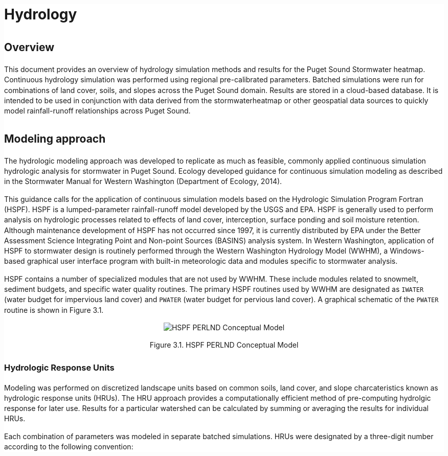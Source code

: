 
# Hydrology

## Overview 

This document provides an overview of hydrology simulation methods and results for the Puget Sound Stormwater heatmap. Continuous hydrology simulation  was performed using regional pre-calibrated parameters. Batched simulations were run for combinations of land cover, soils, and slopes across the Puget Sound domain. Results are stored in a cloud-based database.  It is intended to be used in conjunction with data derived from the stormwaterheatmap or other geospatial data sources to quickly model rainfall-runoff relationships across Puget Sound.

## Modeling approach
The hydrologic modeling approach was developed to replicate as much as feasible, commonly applied continuous simulation hydrologic analysis for stormwater in Puget Sound. Ecology developed guidance for continuous simulation modeling as described in the Stormwater Manual for Western Washington (Department of Ecology, 2014).  

This guidance calls for the application of continuous simulation models based on the Hydrologic Simulation Program Fortran (HSPF). HSPF is a lumped-parameter rainfall-runoff model developed by the USGS and EPA. HSPF is generally used to perform analysis on hydrologic processes related to effects of land cover, interception, surface ponding and soil moisture retention. Although maintenance development of HSPF has not occurred since 1997, it is currently distributed by EPA under the Better Assessment Science Integrating Point and Non-point Sources (BASINS) analysis system. In Western Washington, application of HSPF to stormwater design is routinely performed through the Western Washington Hydrology Model (WWHM), a Windows-based graphical user interface program with built-in meteorologic data and modules specific to stormwater analysis.  

HSPF contains a number of specialized modules that are not used by WWHM. These include modules related to snowmelt, sediment budgets, and specific water quality routines. The primary HSPF routines used by WWHM are designated as ```IWATER``` (water budget for impervious land cover) and ```PWATER``` (water budget for pervious land cover). A graphical schematic of the ```PWATER``` routine is shown in Figure 3.1.

<div class="figure">
<center>
<img src="\img\hspf_perlnd.png" alt="HSPF PERLND Conceptual Model" width="500" />
<p class="caption"> Figure 3.1. HSPF PERLND Conceptual Model</p>
</center>
</div>

### Hydrologic Response Units 
Modeling was performed on discretized landscape units based on common soils, land cover, and slope charcateristics known as hydrologic response units (HRUs). The HRU approach provides a computationally efficient method of pre-computing hydrolgic response for later use. Results for a particular watershed can be calculated by  summing or averaging the results for individual HRUs. 

Each combination of parameters was modeled in separate batched simulations. HRUs were designated by a three-digit number according to the following convention: 
